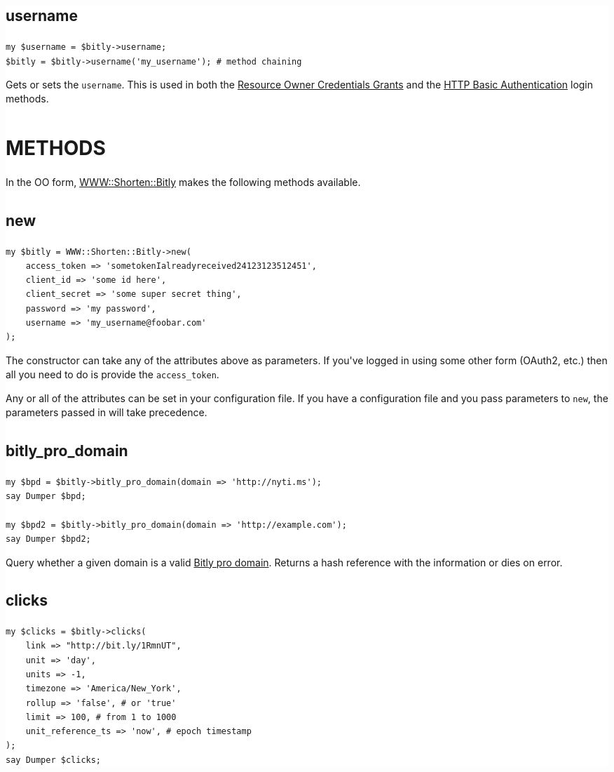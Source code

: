 ## username

    my $username = $bitly->username;
    $bitly = $bitly->username('my_username'); # method chaining

Gets or sets the `username`. This is used in both the
[Resource Owner Credentials Grants](https://dev.bitly.com/authentication.html#resource_owner_credentials)
and the
[HTTP Basic Authentication](https://dev.bitly.com/authentication.html#basicauth)
login methods.

# METHODS

In the OO form, [WWW::Shorten::Bitly](https://metacpan.org/pod/WWW::Shorten::Bitly) makes the following methods available.

## new

    my $bitly = WWW::Shorten::Bitly->new(
        access_token => 'sometokenIalreadyreceived24123123512451',
        client_id => 'some id here',
        client_secret => 'some super secret thing',
        password => 'my password',
        username => 'my_username@foobar.com'
    );

The constructor can take any of the attributes above as parameters. If you've
logged in using some other form (OAuth2, etc.) then all you need to do is provide
the `access_token`.

Any or all of the attributes can be set in your configuration file. If you have
a configuration file and you pass parameters to `new`, the parameters passed
in will take precedence.

## bitly\_pro\_domain

    my $bpd = $bitly->bitly_pro_domain(domain => 'http://nyti.ms');
    say Dumper $bpd;

    my $bpd2 = $bitly->bitly_pro_domain(domain => 'http://example.com');
    say Dumper $bpd2;

Query whether a given domain is a valid
[Bitly pro domain](https://metacpan.org/pod/&#x20;https:#dev.bitly.com-domains.html-v3_bitly_pro_domain).
Returns a hash reference with the information or dies on error.

## clicks

    my $clicks = $bitly->clicks(
        link => "http://bit.ly/1RmnUT",
        unit => 'day',
        units => -1,
        timezone => 'America/New_York',
        rollup => 'false', # or 'true'
        limit => 100, # from 1 to 1000
        unit_reference_ts => 'now', # epoch timestamp
    );
    say Dumper $clicks;

